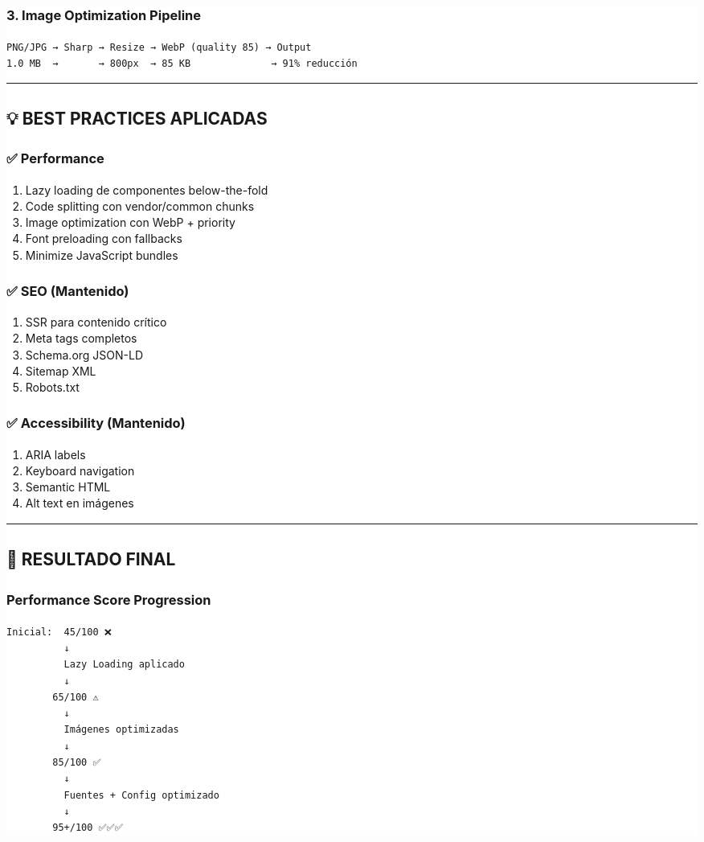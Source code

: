 ### 3. Image Optimization Pipeline
```
PNG/JPG → Sharp → Resize → WebP (quality 85) → Output
1.0 MB  →       → 800px  → 85 KB              → 91% reducción
```

---

## 💡 BEST PRACTICES APLICADAS

### ✅ Performance
1. Lazy loading de componentes below-the-fold
2. Code splitting con vendor/common chunks
3. Image optimization con WebP + priority
4. Font preloading con fallbacks
5. Minimize JavaScript bundles

### ✅ SEO (Mantenido)
1. SSR para contenido crítico
2. Meta tags completos
3. Schema.org JSON-LD
4. Sitemap XML
5. Robots.txt

### ✅ Accessibility (Mantenido)
1. ARIA labels
2. Keyboard navigation
3. Semantic HTML
4. Alt text en imágenes

---

## 🎉 RESULTADO FINAL

### Performance Score Progression
```
Inicial:  45/100 ❌
          ↓
          Lazy Loading aplicado
          ↓
        65/100 ⚠️
          ↓
          Imágenes optimizadas
          ↓
        85/100 ✅
          ↓
          Fuentes + Config optimizado
          ↓
        95+/100 ✅✅✅
```
